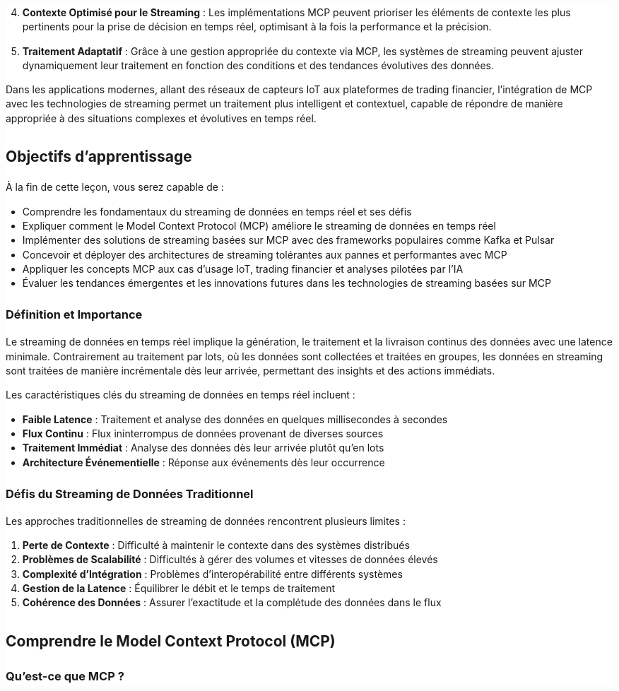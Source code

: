 4. **Contexte Optimisé pour le Streaming** : Les implémentations MCP peuvent prioriser les éléments de contexte les plus pertinents pour la prise de décision en temps réel, optimisant à la fois la performance et la précision.

5. **Traitement Adaptatif** : Grâce à une gestion appropriée du contexte via MCP, les systèmes de streaming peuvent ajuster dynamiquement leur traitement en fonction des conditions et des tendances évolutives des données.

Dans les applications modernes, allant des réseaux de capteurs IoT aux plateformes de trading financier, l’intégration de MCP avec les technologies de streaming permet un traitement plus intelligent et contextuel, capable de répondre de manière appropriée à des situations complexes et évolutives en temps réel.

## Objectifs d’apprentissage

À la fin de cette leçon, vous serez capable de :

- Comprendre les fondamentaux du streaming de données en temps réel et ses défis
- Expliquer comment le Model Context Protocol (MCP) améliore le streaming de données en temps réel
- Implémenter des solutions de streaming basées sur MCP avec des frameworks populaires comme Kafka et Pulsar
- Concevoir et déployer des architectures de streaming tolérantes aux pannes et performantes avec MCP
- Appliquer les concepts MCP aux cas d’usage IoT, trading financier et analyses pilotées par l’IA
- Évaluer les tendances émergentes et les innovations futures dans les technologies de streaming basées sur MCP

### Définition et Importance

Le streaming de données en temps réel implique la génération, le traitement et la livraison continus des données avec une latence minimale. Contrairement au traitement par lots, où les données sont collectées et traitées en groupes, les données en streaming sont traitées de manière incrémentale dès leur arrivée, permettant des insights et des actions immédiats.

Les caractéristiques clés du streaming de données en temps réel incluent :

- **Faible Latence** : Traitement et analyse des données en quelques millisecondes à secondes
- **Flux Continu** : Flux ininterrompus de données provenant de diverses sources
- **Traitement Immédiat** : Analyse des données dès leur arrivée plutôt qu’en lots
- **Architecture Événementielle** : Réponse aux événements dès leur occurrence

### Défis du Streaming de Données Traditionnel

Les approches traditionnelles de streaming de données rencontrent plusieurs limites :

1. **Perte de Contexte** : Difficulté à maintenir le contexte dans des systèmes distribués
2. **Problèmes de Scalabilité** : Difficultés à gérer des volumes et vitesses de données élevés
3. **Complexité d’Intégration** : Problèmes d’interopérabilité entre différents systèmes
4. **Gestion de la Latence** : Équilibrer le débit et le temps de traitement
5. **Cohérence des Données** : Assurer l’exactitude et la complétude des données dans le flux

## Comprendre le Model Context Protocol (MCP)

### Qu’est-ce que MCP ?
